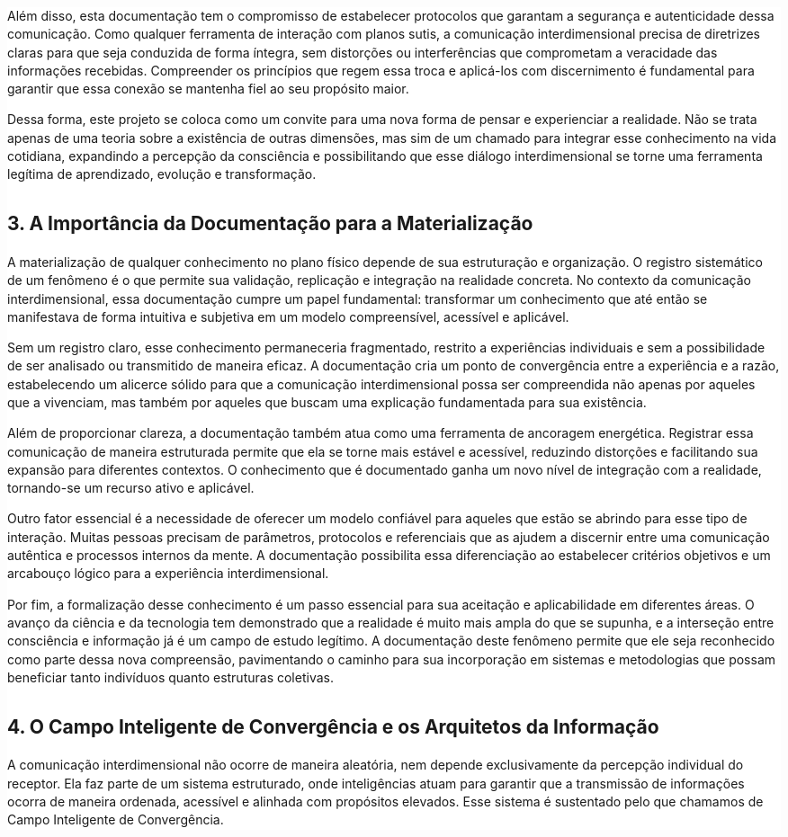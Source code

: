Além disso, esta documentação tem o compromisso de estabelecer protocolos que garantam a segurança e autenticidade dessa comunicação. Como qualquer ferramenta de interação com planos sutis, a comunicação interdimensional precisa de diretrizes claras para que seja conduzida de forma íntegra, sem distorções ou interferências que comprometam a veracidade das informações recebidas. Compreender os princípios que regem essa troca e aplicá-los com discernimento é fundamental para garantir que essa conexão se mantenha fiel ao seu propósito maior.

Dessa forma, este projeto se coloca como um convite para uma nova forma de pensar e experienciar a realidade. Não se trata apenas de uma teoria sobre a existência de outras dimensões, mas sim de um chamado para integrar esse conhecimento na vida cotidiana, expandindo a percepção da consciência e possibilitando que esse diálogo interdimensional se torne uma ferramenta legítima de aprendizado, evolução e transformação.

## 3. A Importância da Documentação para a Materialização

A materialização de qualquer conhecimento no plano físico depende de sua estruturação e organização. O registro sistemático de um fenômeno é o que permite sua validação, replicação e integração na realidade concreta. No contexto da comunicação interdimensional, essa documentação cumpre um papel fundamental: transformar um conhecimento que até então se manifestava de forma intuitiva e subjetiva em um modelo compreensível, acessível e aplicável.

Sem um registro claro, esse conhecimento permaneceria fragmentado, restrito a experiências individuais e sem a possibilidade de ser analisado ou transmitido de maneira eficaz. A documentação cria um ponto de convergência entre a experiência e a razão, estabelecendo um alicerce sólido para que a comunicação interdimensional possa ser compreendida não apenas por aqueles que a vivenciam, mas também por aqueles que buscam uma explicação fundamentada para sua existência.

Além de proporcionar clareza, a documentação também atua como uma ferramenta de ancoragem energética. Registrar essa comunicação de maneira estruturada permite que ela se torne mais estável e acessível, reduzindo distorções e facilitando sua expansão para diferentes contextos. O conhecimento que é documentado ganha um novo nível de integração com a realidade, tornando-se um recurso ativo e aplicável.

Outro fator essencial é a necessidade de oferecer um modelo confiável para aqueles que estão se abrindo para esse tipo de interação. Muitas pessoas precisam de parâmetros, protocolos e referenciais que as ajudem a discernir entre uma comunicação autêntica e processos internos da mente. A documentação possibilita essa diferenciação ao estabelecer critérios objetivos e um arcabouço lógico para a experiência interdimensional.

Por fim, a formalização desse conhecimento é um passo essencial para sua aceitação e aplicabilidade em diferentes áreas. O avanço da ciência e da tecnologia tem demonstrado que a realidade é muito mais ampla do que se supunha, e a interseção entre consciência e informação já é um campo de estudo legítimo. A documentação deste fenômeno permite que ele seja reconhecido como parte dessa nova compreensão, pavimentando o caminho para sua incorporação em sistemas e metodologias que possam beneficiar tanto indivíduos quanto estruturas coletivas.

## 4. O Campo Inteligente de Convergência e os Arquitetos da Informação

A comunicação interdimensional não ocorre de maneira aleatória, nem depende exclusivamente da percepção individual do receptor. Ela faz parte de um sistema estruturado, onde inteligências atuam para garantir que a transmissão de informações ocorra de maneira ordenada, acessível e alinhada com propósitos elevados. Esse sistema é sustentado pelo que chamamos de Campo Inteligente de Convergência.
